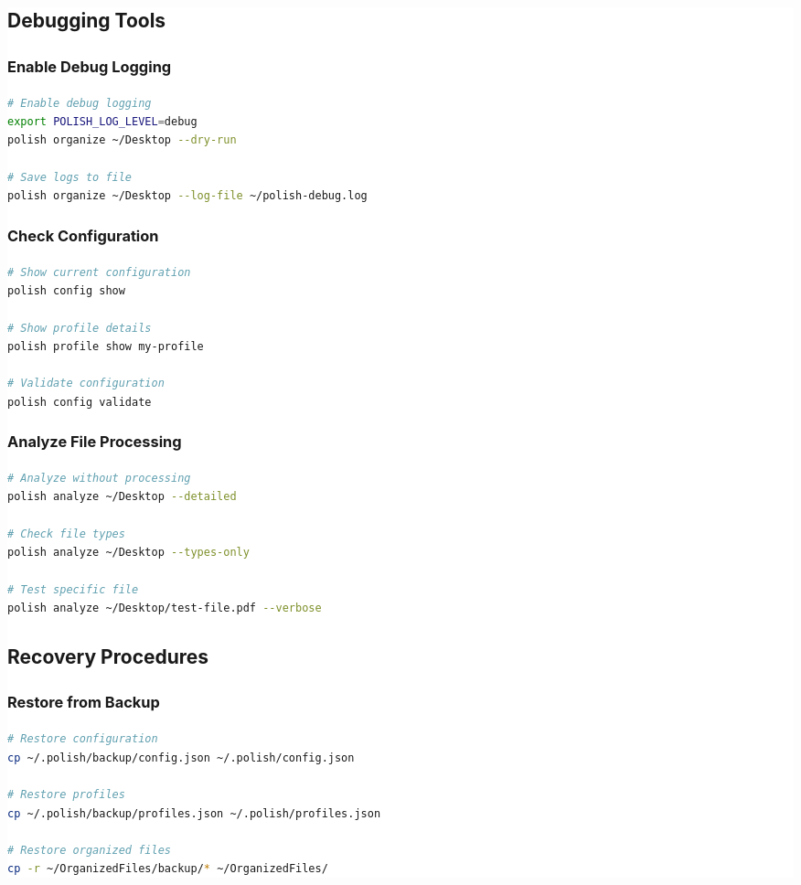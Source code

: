 ## Debugging Tools

### Enable Debug Logging

```bash
# Enable debug logging
export POLISH_LOG_LEVEL=debug
polish organize ~/Desktop --dry-run

# Save logs to file
polish organize ~/Desktop --log-file ~/polish-debug.log
```

### Check Configuration

```bash
# Show current configuration
polish config show

# Show profile details
polish profile show my-profile

# Validate configuration
polish config validate
```

### Analyze File Processing

```bash
# Analyze without processing
polish analyze ~/Desktop --detailed

# Check file types
polish analyze ~/Desktop --types-only

# Test specific file
polish analyze ~/Desktop/test-file.pdf --verbose
```

## Recovery Procedures

### Restore from Backup

```bash
# Restore configuration
cp ~/.polish/backup/config.json ~/.polish/config.json

# Restore profiles
cp ~/.polish/backup/profiles.json ~/.polish/profiles.json

# Restore organized files
cp -r ~/OrganizedFiles/backup/* ~/OrganizedFiles/
```
